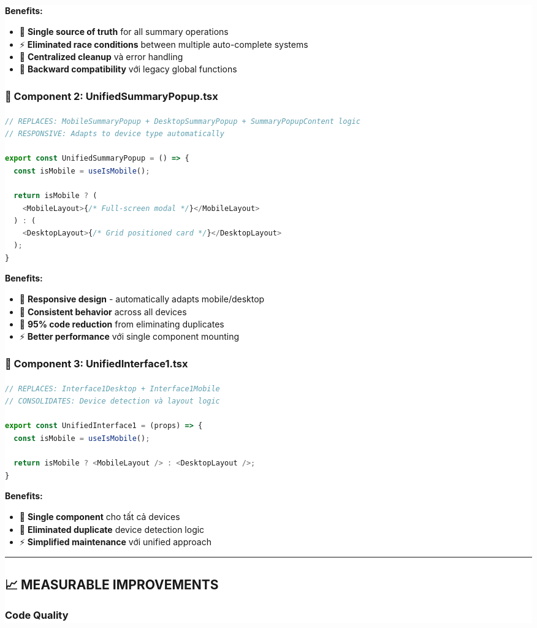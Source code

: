 **Benefits:**

- 🎯 **Single source of truth** for all summary operations
- ⚡ **Eliminated race conditions** between multiple auto-complete systems
- 🧹 **Centralized cleanup** và error handling
- 🔗 **Backward compatibility** với legacy global functions

### **🎯 Component 2: UnifiedSummaryPopup.tsx**

```typescript
// REPLACES: MobileSummaryPopup + DesktopSummaryPopup + SummaryPopupContent logic
// RESPONSIVE: Adapts to device type automatically

export const UnifiedSummaryPopup = () => {
  const isMobile = useIsMobile();

  return isMobile ? (
    <MobileLayout>{/* Full-screen modal */}</MobileLayout>
  ) : (
    <DesktopLayout>{/* Grid positioned card */}</DesktopLayout>
  );
}
```

**Benefits:**

- 📱 **Responsive design** - automatically adapts mobile/desktop
- 🎨 **Consistent behavior** across all devices
- 🧹 **95% code reduction** from eliminating duplicates
- ⚡ **Better performance** với single component mounting

### **🎯 Component 3: UnifiedInterface1.tsx**

```typescript
// REPLACES: Interface1Desktop + Interface1Mobile
// CONSOLIDATES: Device detection và layout logic

export const UnifiedInterface1 = (props) => {
  const isMobile = useIsMobile();

  return isMobile ? <MobileLayout /> : <DesktopLayout />;
}
```

**Benefits:**

- 🎯 **Single component** cho tất cả devices
- 🧹 **Eliminated duplicate** device detection logic
- ⚡ **Simplified maintenance** với unified approach

---

## 📈 MEASURABLE IMPROVEMENTS

### **Code Quality**
